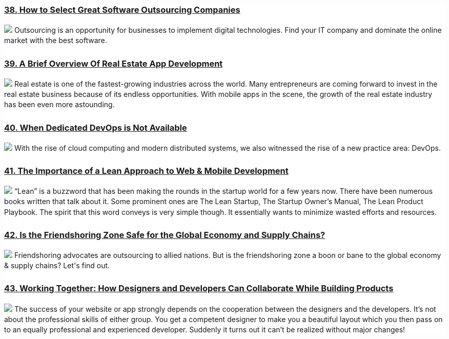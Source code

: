### [38. How to Select Great Software Outsourcing Companies](https://hackernoon.com/how-to-select-great-software-outsourcing-companies)
![](https://cdn.hackernoon.com/images/hnOK0fAd72WknjvPmEBGfd1mOl92-if93p7x.jpeg)
Outsourcing is an opportunity for businesses to implement digital technologies. Find your IT company and dominate the online market with the best software.

### [39. A Brief Overview Of Real Estate App Development](https://hackernoon.com/a-brief-overview-of-real-estate-app-development-8q3m3yjn)
![](https://cdn.hackernoon.com/images/rfxo342a.jpg)
Real estate is one of the fastest-growing industries across the world. Many entrepreneurs are coming forward to invest in the real estate business because of its endless opportunities. With mobile apps in the scene, the growth of the real estate industry has been even more astounding. 

### [40. When Dedicated DevOps is Not Available](https://hackernoon.com/when-dedicated-devops-is-not-available-lc763y8v)
![](https://cdn.hackernoon.com/drafts/uas73yw5.png)
With the rise of cloud computing and modern distributed systems, we also witnessed the rise of a new practice area: DevOps.

### [41. The Importance of a Lean Approach to Web & Mobile Development](https://hackernoon.com/the-importance-of-a-lean-approach-to-web-and-mobile-development-5v1n34c0)
![](https://firebasestorage.googleapis.com/v0/b/hackernoon-app.appspot.com/o/images%2FMJpFVUEItkSdoh38rYo60VT7RfH3-81f28jt.jpeg?alt=media&token=0f90ffa3-a454-4927-a2b7-31619598a3d3)
“Lean” is a buzzword that has been making the rounds in the startup world for a few years now. There have been numerous books written that talk about it. Some prominent ones are The Lean Startup, The Startup Owner’s Manual, The Lean Product Playbook. The spirit that this word conveys is very simple though. It essentially wants to minimize wasted efforts and resources.

### [42. Is the Friendshoring Zone Safe for the Global Economy and Supply Chains?](https://hackernoon.com/is-the-friendshoring-zone-safe-for-the-global-economy-and-supply-chains)
![](https://cdn.hackernoon.com/images/g-lobal-economy-clbqftjn5000401s63z9m3mq4.png)
Friendshoring advocates are outsourcing to allied nations. But is the friendshoring zone a boon or bane to the global economy & supply chains? Let's find out. 

### [43. Working Together: How Designers and Developers Can Collaborate While Building Products](https://hackernoon.com/working-together-how-designers-and-developers-can-collaborate-while-building-products-gs2y3trq)
![](https://firebasestorage.googleapis.com/v0/b/hackernoon-app.appspot.com/o/images%2FSCG7uwsh9QfbE7gj1MYbPh1WeJo1-84d3uhj.jpeg?alt=media&token=0cd11e29-01e0-4015-bb5b-44480cac3ad6)
The success of your website or app strongly depends on the cooperation between the designers and the developers. It’s not about the professional skills of either group. You get a competent designer to make you a beautiful layout which you then pass on to an equally professional and experienced developer. Suddenly it turns out it can’t be realized without major changes!

